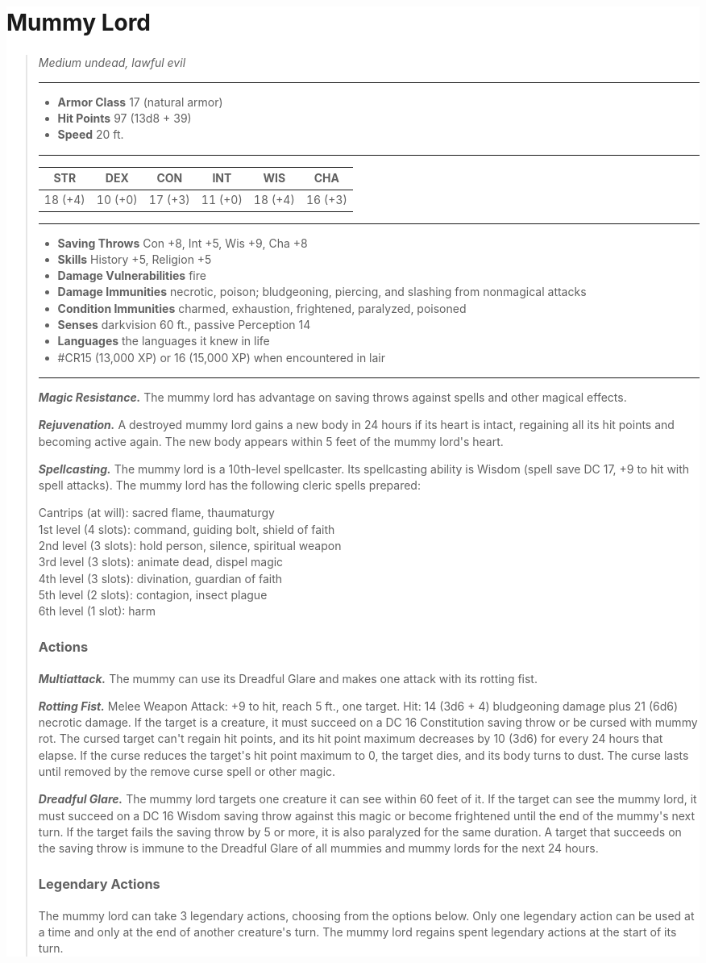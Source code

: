 # Mummy Lord
>*Medium undead, lawful evil*
>___
>- **Armor Class** 17 (natural armor)
>- **Hit Points** 97 (13d8 + 39)
>- **Speed** 20 ft.
>___
>|STR|DEX|CON|INT|WIS|CHA|
>|:---:|:---:|:---:|:---:|:---:|:---:|
>|18 (+4)|10 (+0)|17 (+3)|11 (+0)|18 (+4)|16 (+3)|
>___
>- **Saving Throws** Con +8, Int +5, Wis +9, Cha +8
>- **Skills** History +5, Religion +5
>- **Damage Vulnerabilities** fire
>- **Damage Immunities** necrotic, poison; bludgeoning, piercing, and slashing from nonmagical attacks
>- **Condition Immunities** charmed, exhaustion, frightened, paralyzed, poisoned
>- **Senses** darkvision 60 ft., passive Perception 14
>- **Languages** the languages it knew in life
>- #CR15 (13,000 XP) or 16 (15,000 XP) when encountered in lair
>___
>***Magic Resistance.*** The mummy lord has advantage on saving throws against spells and other magical effects.  
>
>***Rejuvenation.*** A destroyed mummy lord gains a new body in 24 hours if its heart is intact, regaining all its hit points and becoming active again. The new body appears within 5 feet of the mummy lord's heart.  
>
>***Spellcasting.*** The mummy lord is a 10th-level spellcaster. Its spellcasting ability is Wisdom (spell save DC 17, +9 to hit with spell attacks). The mummy lord has the following cleric spells prepared:  
>
>Cantrips (at will): sacred flame, thaumaturgy  
>1st level (4 slots): command, guiding bolt, shield of faith  
>2nd level (3 slots): hold person, silence, spiritual weapon  
>3rd level (3 slots): animate dead, dispel magic  
>4th level (3 slots): divination, guardian of faith  
>5th level (2 slots): contagion, insect plague  
>6th level (1 slot): harm  
>
>### Actions
>***Multiattack.*** The mummy can use its Dreadful Glare and makes one attack with its rotting fist.  
>
>***Rotting Fist.*** Melee Weapon Attack: +9 to hit, reach 5 ft., one target. Hit: 14 (3d6 + 4) bludgeoning damage plus 21 (6d6) necrotic damage. If the target is a creature, it must succeed on a DC 16 Constitution saving throw or be cursed with mummy rot. The cursed target can't regain hit points, and its hit point maximum decreases by 10 (3d6) for every 24 hours that elapse. If the curse reduces the target's hit point maximum to 0, the target dies, and its body turns to dust. The curse lasts until removed by the remove curse spell or other magic.  
>
>***Dreadful Glare.*** The mummy lord targets one creature it can see within 60 feet of it. If the target can see the mummy lord, it must succeed on a DC 16 Wisdom saving throw against this magic or become frightened until the end of the mummy's next turn. If the target fails the saving throw by 5 or more, it is also paralyzed for the same duration. A target that succeeds on the saving throw is immune to the Dreadful Glare of all mummies and mummy lords for the next 24 hours.  
>
>### Legendary Actions
>The mummy lord can take 3 legendary actions, choosing from the options below. Only one legendary action can be used at a time and only at the end of another creature's turn. The mummy lord regains spent legendary actions at the start of its turn.
>